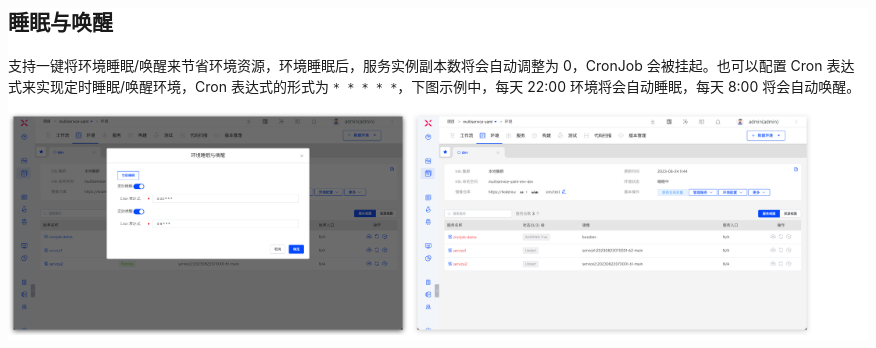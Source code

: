 ## 睡眠与唤醒

支持一键将环境睡眠/唤醒来节省环境资源，环境睡眠后，服务实例副本数将会自动调整为 0，CronJob 会被挂起。也可以配置 Cron 表达式来实现定时睡眠/唤醒环境，Cron 表达式的形式为 `* * * * *`，下图示例中，每天 22:00 环境将会自动睡眠，每天 8:00 将会自动唤醒。

<img src="../_images/env_sleep_config.png" width="400">
<img src="../_images/env_sleep_config_1.png" width="400">
